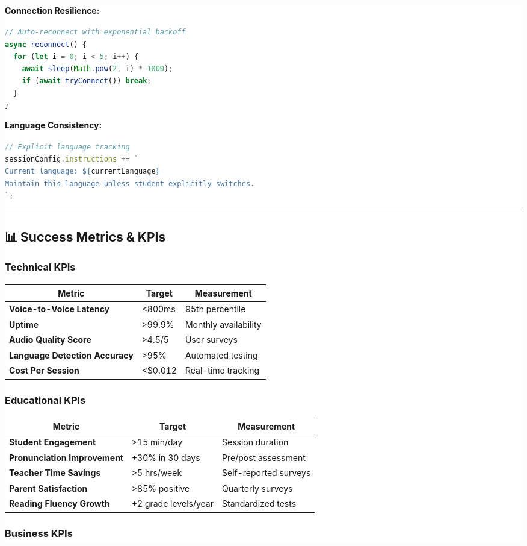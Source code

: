 **Connection Resilience:**
```typescript
// Auto-reconnect with exponential backoff
async reconnect() {
  for (let i = 0; i < 5; i++) {
    await sleep(Math.pow(2, i) * 1000);
    if (await tryConnect()) break;
  }
}
```

**Language Consistency:**
```typescript
// Explicit language tracking
sessionConfig.instructions += `
Current language: ${currentLanguage}
Maintain this language unless student explicitly switches.
`;
```

---

## 📊 Success Metrics & KPIs

### Technical KPIs

| Metric | Target | Measurement |
|--------|--------|-------------|
| **Voice-to-Voice Latency** | <800ms | 95th percentile |
| **Uptime** | >99.9% | Monthly availability |
| **Audio Quality Score** | >4.5/5 | User surveys |
| **Language Detection Accuracy** | >95% | Automated testing |
| **Cost Per Session** | <$0.012 | Real-time tracking |

### Educational KPIs

| Metric | Target | Measurement |
|--------|--------|-------------|
| **Student Engagement** | >15 min/day | Session duration |
| **Pronunciation Improvement** | +30% in 30 days | Pre/post assessment |
| **Teacher Time Savings** | >5 hrs/week | Self-reported surveys |
| **Parent Satisfaction** | >85% positive | Quarterly surveys |
| **Reading Fluency Growth** | +2 grade levels/year | Standardized tests |

### Business KPIs
